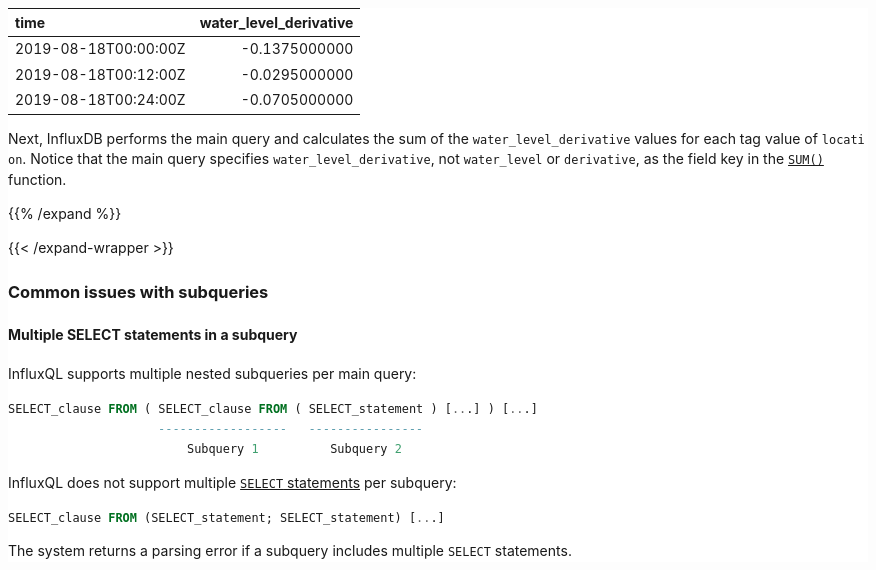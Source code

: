 | time                        | water_level_derivative |
| :--------------------------- | ------------------: |
| 2019-08-18T00:00:00Z | -0.1375000000 |
| 2019-08-18T00:12:00Z | -0.0295000000 |
| 2019-08-18T00:24:00Z | -0.0705000000 |


Next, InfluxDB performs the main query and calculates the sum of the `water_level_derivative` values for each tag value of `location`.
Notice that the main query specifies `water_level_derivative`, not `water_level` or `derivative`, as the field key in the [`SUM()`](/influxdb/v2.4/query-data/influxql/view-functions/aggregates/#sum) function.

{{% /expand %}}

{{< /expand-wrapper >}}

### Common issues with subqueries

#### Multiple SELECT statements in a subquery

InfluxQL supports multiple nested subqueries per main query:

```sql
SELECT_clause FROM ( SELECT_clause FROM ( SELECT_statement ) [...] ) [...]
                     ------------------   ----------------
                         Subquery 1          Subquery 2
```

InfluxQL does not support multiple [`SELECT` statements](/influxdb/v2.4/query-data/influxql/explore-data/select/) per subquery:

```sql
SELECT_clause FROM (SELECT_statement; SELECT_statement) [...]
```

The system returns a parsing error if a subquery includes multiple `SELECT` statements.
